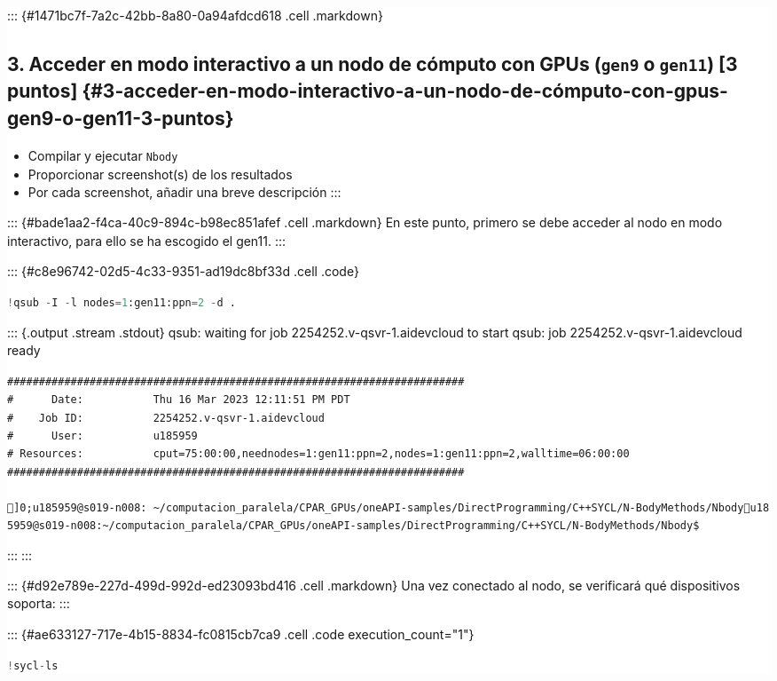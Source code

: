 ::: {#1471bc7f-7a2c-42bb-8a80-0a94afdcd618 .cell .markdown}
## 3. Acceder en modo interactivo a un nodo de cómputo con GPUs (`gen9` o `gen11`) \[3 puntos\] {#3-acceder-en-modo-interactivo-a-un-nodo-de-cómputo-con-gpus-gen9-o-gen11-3-puntos}

-   Compilar y ejecutar `Nbody`
-   Proporcionar screenshot(s) de los resultados
-   Por cada screenshot, añadir una breve descripción
:::

::: {#bade1aa2-f4ca-40c9-894c-b98ec851afef .cell .markdown}
En este punto, primero se debe acceder al nodo en modo interactivo, para
ello se ha escogido el gen11.
:::

::: {#c8e96742-02d5-4c33-9351-ad19dc8bf33d .cell .code}
``` python
!qsub -I -l nodes=1:gen11:ppn=2 -d .
```

::: {.output .stream .stdout}
    qsub: waiting for job 2254252.v-qsvr-1.aidevcloud to start
    qsub: job 2254252.v-qsvr-1.aidevcloud ready


    ########################################################################
    #      Date:           Thu 16 Mar 2023 12:11:51 PM PDT
    #    Job ID:           2254252.v-qsvr-1.aidevcloud
    #      User:           u185959
    # Resources:           cput=75:00:00,neednodes=1:gen11:ppn=2,nodes=1:gen11:ppn=2,walltime=06:00:00
    ########################################################################

    ]0;u185959@s019-n008: ~/computacion_paralela/CPAR_GPUs/oneAPI-samples/DirectProgramming/C++SYCL/N-BodyMethods/Nbodyu185959@s019-n008:~/computacion_paralela/CPAR_GPUs/oneAPI-samples/DirectProgramming/C++SYCL/N-BodyMethods/Nbody$ 
:::
:::

::: {#d92e789e-227d-499d-992d-ed23093bd416 .cell .markdown}
Una vez conectado al nodo, se verificará qué dispositivos soporta:
:::

::: {#ae633127-717e-4b15-8834-fc0815cb7ca9 .cell .code execution_count="1"}
``` python
!sycl-ls
```
